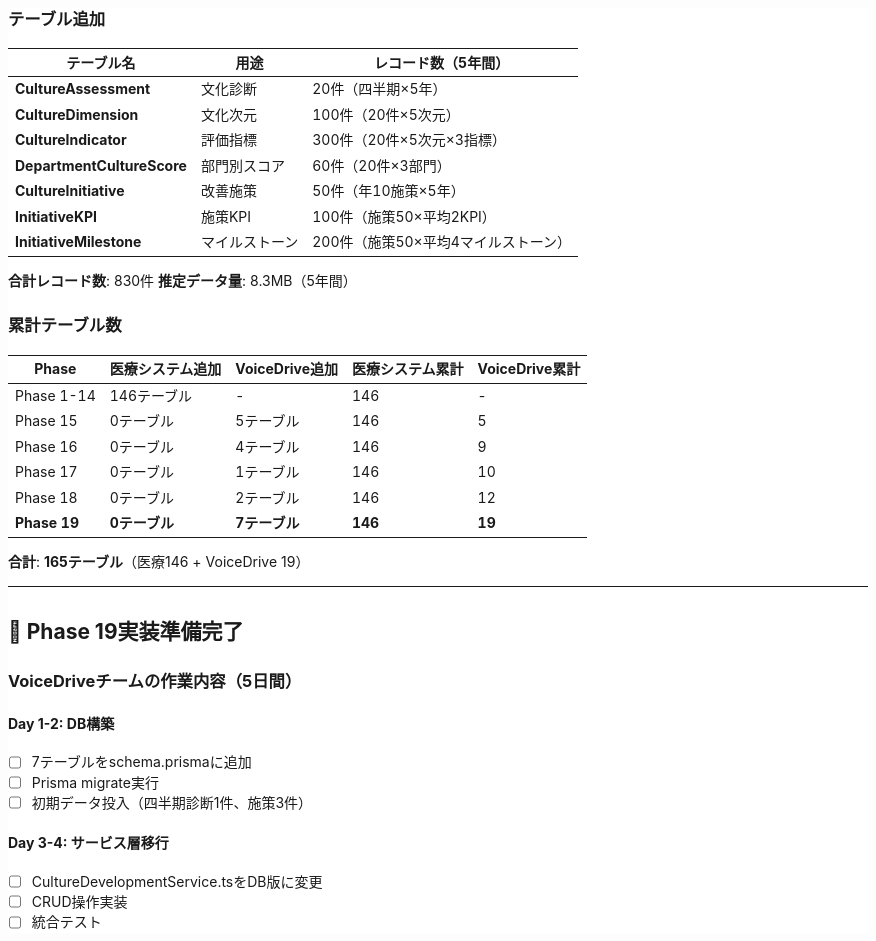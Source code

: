 ### テーブル追加

| テーブル名 | 用途 | レコード数（5年間） |
|-----------|------|-------------------|
| **CultureAssessment** | 文化診断 | 20件（四半期×5年） |
| **CultureDimension** | 文化次元 | 100件（20件×5次元） |
| **CultureIndicator** | 評価指標 | 300件（20件×5次元×3指標） |
| **DepartmentCultureScore** | 部門別スコア | 60件（20件×3部門） |
| **CultureInitiative** | 改善施策 | 50件（年10施策×5年） |
| **InitiativeKPI** | 施策KPI | 100件（施策50×平均2KPI） |
| **InitiativeMilestone** | マイルストーン | 200件（施策50×平均4マイルストーン） |

**合計レコード数**: 830件
**推定データ量**: 8.3MB（5年間）

### 累計テーブル数

| Phase | 医療システム追加 | VoiceDrive追加 | 医療システム累計 | VoiceDrive累計 |
|-------|----------------|---------------|----------------|---------------|
| Phase 1-14 | 146テーブル | - | 146 | - |
| Phase 15 | 0テーブル | 5テーブル | 146 | 5 |
| Phase 16 | 0テーブル | 4テーブル | 146 | 9 |
| Phase 17 | 0テーブル | 1テーブル | 146 | 10 |
| Phase 18 | 0テーブル | 2テーブル | 146 | 12 |
| **Phase 19** | **0テーブル** | **7テーブル** | **146** | **19** |

**合計**: **165テーブル**（医療146 + VoiceDrive 19）

---

## 🎯 Phase 19実装準備完了

### VoiceDriveチームの作業内容（5日間）

#### Day 1-2: DB構築
- [ ] 7テーブルをschema.prismaに追加
- [ ] Prisma migrate実行
- [ ] 初期データ投入（四半期診断1件、施策3件）

#### Day 3-4: サービス層移行
- [ ] CultureDevelopmentService.tsをDB版に変更
- [ ] CRUD操作実装
- [ ] 統合テスト
